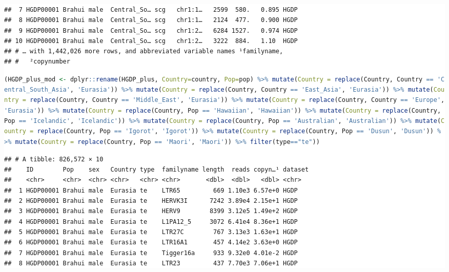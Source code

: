     ##  7 HGDP00001 Brahui male  Central_So… scg   chr1:1…   2599  580.   0.895 HGDP   
    ##  8 HGDP00001 Brahui male  Central_So… scg   chr1:1…   2124  477.   0.900 HGDP   
    ##  9 HGDP00001 Brahui male  Central_So… scg   chr1:2…   6284 1527.   0.974 HGDP   
    ## 10 HGDP00001 Brahui male  Central_So… scg   chr1:2…   3222  884.   1.10  HGDP   
    ## # … with 1,442,026 more rows, and abbreviated variable names ¹​familyname,
    ## #   ²​copynumber

``` r
(HGDP_plus_mod <- dplyr::rename(HGDP_plus, Country=country, Pop=pop) %>% mutate(Country = replace(Country, Country == 'Central_South_Asia', 'Eurasia')) %>% mutate(Country = replace(Country, Country == 'East_Asia', 'Eurasia')) %>% mutate(Country = replace(Country, Country == 'Middle_East', 'Eurasia')) %>% mutate(Country = replace(Country, Country == 'Europe', 'Eurasia')) %>% mutate(Country = replace(Country, Pop == 'Hawaiian', 'Hawaiian')) %>% mutate(Country = replace(Country, Pop == 'Icelandic', 'Icelandic')) %>% mutate(Country = replace(Country, Pop == 'Australian', 'Australian')) %>% mutate(Country = replace(Country, Pop == 'Igorot', 'Igorot')) %>% mutate(Country = replace(Country, Pop == 'Dusun', 'Dusun')) %>% mutate(Country = replace(Country, Pop == 'Maori', 'Maori')) %>% filter(type=="te"))
```

    ## # A tibble: 826,572 × 10
    ##    ID        Pop    sex   Country type  familyname length  reads copyn…¹ dataset
    ##    <chr>     <chr>  <chr> <chr>   <chr> <chr>       <dbl>  <dbl>   <dbl> <chr>  
    ##  1 HGDP00001 Brahui male  Eurasia te    LTR65         669 1.10e3 6.57e+0 HGDP   
    ##  2 HGDP00001 Brahui male  Eurasia te    HERVK3I      7242 3.89e4 2.15e+1 HGDP   
    ##  3 HGDP00001 Brahui male  Eurasia te    HERV9        8399 3.12e5 1.49e+2 HGDP   
    ##  4 HGDP00001 Brahui male  Eurasia te    L1PA12_5     3072 6.41e4 8.36e+1 HGDP   
    ##  5 HGDP00001 Brahui male  Eurasia te    LTR27C        767 3.13e3 1.63e+1 HGDP   
    ##  6 HGDP00001 Brahui male  Eurasia te    LTR16A1       457 4.14e2 3.63e+0 HGDP   
    ##  7 HGDP00001 Brahui male  Eurasia te    Tigger16a     933 9.32e0 4.01e-2 HGDP   
    ##  8 HGDP00001 Brahui male  Eurasia te    LTR23         437 7.70e3 7.06e+1 HGDP   
